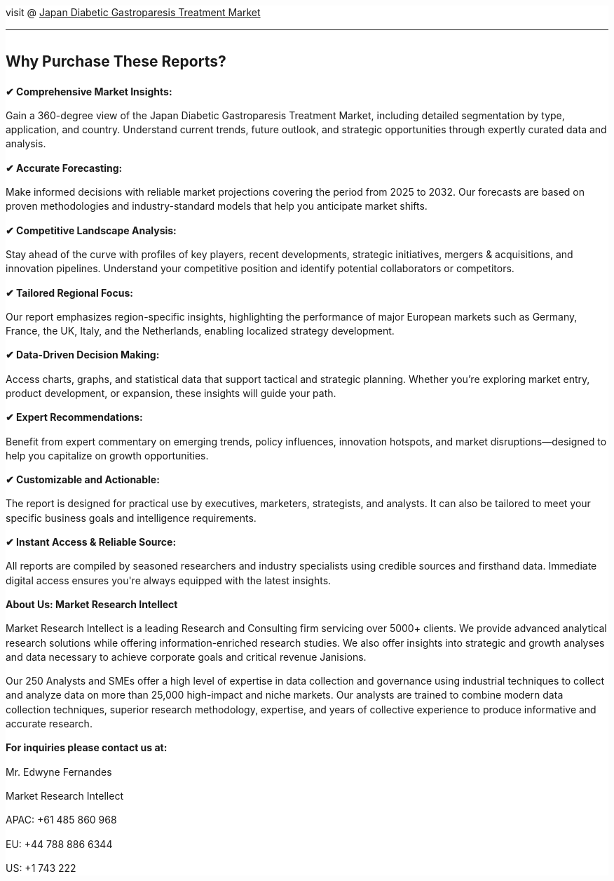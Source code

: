 visit&nbsp;@</strong>&nbsp;</span><span class="font-[700]"><a href="https://www.marketresearchintellect.com/product/diabetic-gastroparesis-treatment-market/?utm_source=Linkedin&utm_medium=808" target="_blank" data-tracking-control-name="article-ssr-frontend-pulse_little-text-block" data-tracking-will-navigate="" data-test-link="">Japan Diabetic Gastroparesis Treatment Market</a></span></p></blockquote><hr /><h2>Why Purchase These Reports?</h2><p><strong>✔ Comprehensive Market Insights:</strong></p><p>Gain a 360-degree view of the Japan Diabetic Gastroparesis Treatment Market, including detailed segmentation by type, application, and country. Understand current trends, future outlook, and strategic opportunities through expertly curated data and analysis.</p><p><strong>✔ Accurate Forecasting:</strong></p><p>Make informed decisions with reliable market projections covering the period from 2025 to 2032. Our forecasts are based on proven methodologies and industry-standard models that help you anticipate market shifts.</p><p><strong>✔ Competitive Landscape Analysis:</strong></p><p>Stay ahead of the curve with profiles of key players, recent developments, strategic initiatives, mergers &amp; acquisitions, and innovation pipelines. Understand your competitive position and identify potential collaborators or competitors.</p><p><strong>✔ Tailored Regional Focus:</strong></p><p>Our report emphasizes region-specific insights, highlighting the performance of major European markets such as Germany, France, the UK, Italy, and the Netherlands, enabling localized strategy development.</p><p><strong>✔ Data-Driven Decision Making:</strong></p><p>Access charts, graphs, and statistical data that support tactical and strategic planning. Whether you&rsquo;re exploring market entry, product development, or expansion, these insights will guide your path.</p><p><strong>✔ Expert Recommendations:</strong></p><p>Benefit from expert commentary on emerging trends, policy influences, innovation hotspots, and market disruptions&mdash;designed to help you capitalize on growth opportunities.</p><p><strong>✔ Customizable and Actionable:</strong></p><p>The report is designed for practical use by executives, marketers, strategists, and analysts. It can also be tailored to meet your specific business goals and intelligence requirements.</p><p><strong>✔ Instant Access &amp; Reliable Source:</strong></p><p>All reports are compiled by seasoned researchers and industry specialists using credible sources and firsthand data. Immediate digital access ensures you're always equipped with the latest insights.</p><p><strong><span class="font-[700]">About Us: Market Research Intellect</span></strong></p><p><span class="">Market Research Intellect is a leading Research and Consulting firm servicing over 5000+ clients. We provide advanced analytical research solutions while offering information-enriched research studies.&nbsp;</span>We also offer insights into strategic and growth analyses and data necessary to achieve corporate goals and critical revenue Janisions.</p><p><span class="">Our 250 Analysts and SMEs offer a high level of expertise in data collection and governance using industrial techniques to collect and analyze data on more than 25,000 high-impact and niche markets. Our analysts are trained to combine modern data collection techniques, superior research methodology, expertise, and years of collective experience to produce informative and accurate research.</span></p><p><strong>For inquiries please contact us at:</strong></p><p>Mr. Edwyne Fernandes</p><p>Market Research Intellect</p><p>APAC: +61 485 860 968</p><p>EU: +44 788 886 6344</p><p>US: +1 743 222